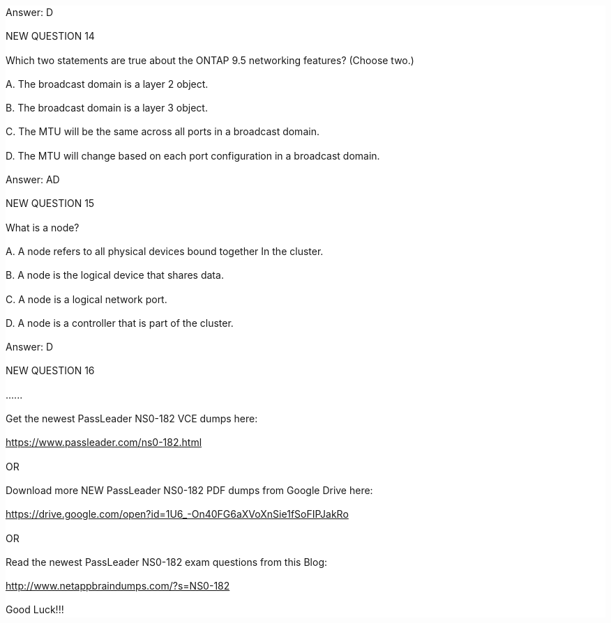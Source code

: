 
Answer: D

 

NEW QUESTION 14

Which two statements are true about the ONTAP 9.5 networking features? (Choose two.)

 

A. The broadcast domain is a layer 2 object.

B. The broadcast domain is a layer 3 object.

C. The MTU will be the same across all ports in a broadcast domain.

D. The MTU will change based on each port configuration in a broadcast domain.

 

Answer: AD

 

NEW QUESTION 15

What is a node?

 

A. A node refers to all physical devices bound together In the cluster.

B. A node is the logical device that shares data.

C. A node is a logical network port.

D. A node is a controller that is part of the cluster.

 

Answer: D

 

NEW QUESTION 16

......

 

Get the newest PassLeader NS0-182 VCE dumps here:

 

https://www.passleader.com/ns0-182.html

 

OR

 

Download more NEW PassLeader NS0-182 PDF dumps from Google Drive here:

 

https://drive.google.com/open?id=1U6_-On40FG6aXVoXnSie1fSoFIPJakRo

 

OR

 

Read the newest PassLeader NS0-182 exam questions from this Blog:

 

http://www.netappbraindumps.com/?s=NS0-182

 

Good Luck!!!
